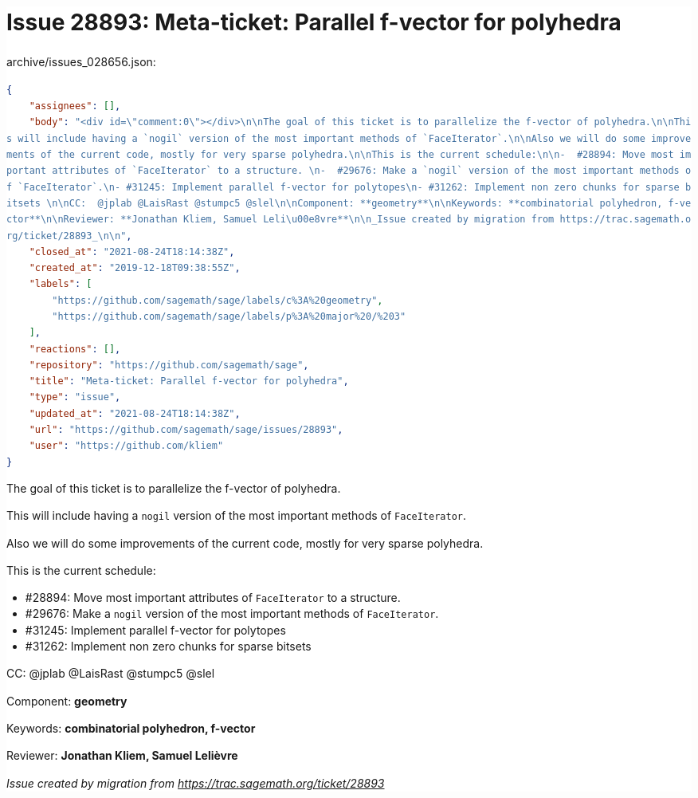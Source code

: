 # Issue 28893: Meta-ticket: Parallel f-vector for polyhedra

archive/issues_028656.json:
```json
{
    "assignees": [],
    "body": "<div id=\"comment:0\"></div>\n\nThe goal of this ticket is to parallelize the f-vector of polyhedra.\n\nThis will include having a `nogil` version of the most important methods of `FaceIterator`.\n\nAlso we will do some improvements of the current code, mostly for very sparse polyhedra.\n\nThis is the current schedule:\n\n-  #28894: Move most important attributes of `FaceIterator` to a structure. \n-  #29676: Make a `nogil` version of the most important methods of `FaceIterator`.\n- #31245: Implement parallel f-vector for polytopes\n- #31262: Implement non zero chunks for sparse bitsets \n\nCC:  @jplab @LaisRast @stumpc5 @slel\n\nComponent: **geometry**\n\nKeywords: **combinatorial polyhedron, f-vector**\n\nReviewer: **Jonathan Kliem, Samuel Leli\u00e8vre**\n\n_Issue created by migration from https://trac.sagemath.org/ticket/28893_\n\n",
    "closed_at": "2021-08-24T18:14:38Z",
    "created_at": "2019-12-18T09:38:55Z",
    "labels": [
        "https://github.com/sagemath/sage/labels/c%3A%20geometry",
        "https://github.com/sagemath/sage/labels/p%3A%20major%20/%203"
    ],
    "reactions": [],
    "repository": "https://github.com/sagemath/sage",
    "title": "Meta-ticket: Parallel f-vector for polyhedra",
    "type": "issue",
    "updated_at": "2021-08-24T18:14:38Z",
    "url": "https://github.com/sagemath/sage/issues/28893",
    "user": "https://github.com/kliem"
}
```
<div id="comment:0"></div>

The goal of this ticket is to parallelize the f-vector of polyhedra.

This will include having a `nogil` version of the most important methods of `FaceIterator`.

Also we will do some improvements of the current code, mostly for very sparse polyhedra.

This is the current schedule:

-  #28894: Move most important attributes of `FaceIterator` to a structure. 
-  #29676: Make a `nogil` version of the most important methods of `FaceIterator`.
- #31245: Implement parallel f-vector for polytopes
- #31262: Implement non zero chunks for sparse bitsets 

CC:  @jplab @LaisRast @stumpc5 @slel

Component: **geometry**

Keywords: **combinatorial polyhedron, f-vector**

Reviewer: **Jonathan Kliem, Samuel Lelièvre**

_Issue created by migration from https://trac.sagemath.org/ticket/28893_
